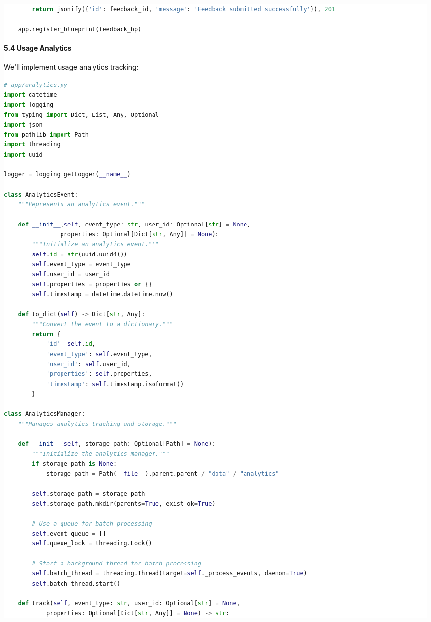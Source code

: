 ```python
        return jsonify({'id': feedback_id, 'message': 'Feedback submitted successfully'}), 201
    
    app.register_blueprint(feedback_bp)
```

#### 5.4 Usage Analytics

We'll implement usage analytics tracking:

```python
# app/analytics.py
import datetime
import logging
from typing import Dict, List, Any, Optional
import json
from pathlib import Path
import threading
import uuid

logger = logging.getLogger(__name__)

class AnalyticsEvent:
    """Represents an analytics event."""
    
    def __init__(self, event_type: str, user_id: Optional[str] = None, 
                properties: Optional[Dict[str, Any]] = None):
        """Initialize an analytics event."""
        self.id = str(uuid.uuid4())
        self.event_type = event_type
        self.user_id = user_id
        self.properties = properties or {}
        self.timestamp = datetime.datetime.now()
    
    def to_dict(self) -> Dict[str, Any]:
        """Convert the event to a dictionary."""
        return {
            'id': self.id,
            'event_type': self.event_type,
            'user_id': self.user_id,
            'properties': self.properties,
            'timestamp': self.timestamp.isoformat()
        }

class AnalyticsManager:
    """Manages analytics tracking and storage."""
    
    def __init__(self, storage_path: Optional[Path] = None):
        """Initialize the analytics manager."""
        if storage_path is None:
            storage_path = Path(__file__).parent.parent / "data" / "analytics"
        
        self.storage_path = storage_path
        self.storage_path.mkdir(parents=True, exist_ok=True)
        
        # Use a queue for batch processing
        self.event_queue = []
        self.queue_lock = threading.Lock()
        
        # Start a background thread for batch processing
        self.batch_thread = threading.Thread(target=self._process_events, daemon=True)
        self.batch_thread.start()
    
    def track(self, event_type: str, user_id: Optional[str] = None, 
            properties: Optional[Dict[str, Any]] = None) -> str:
```